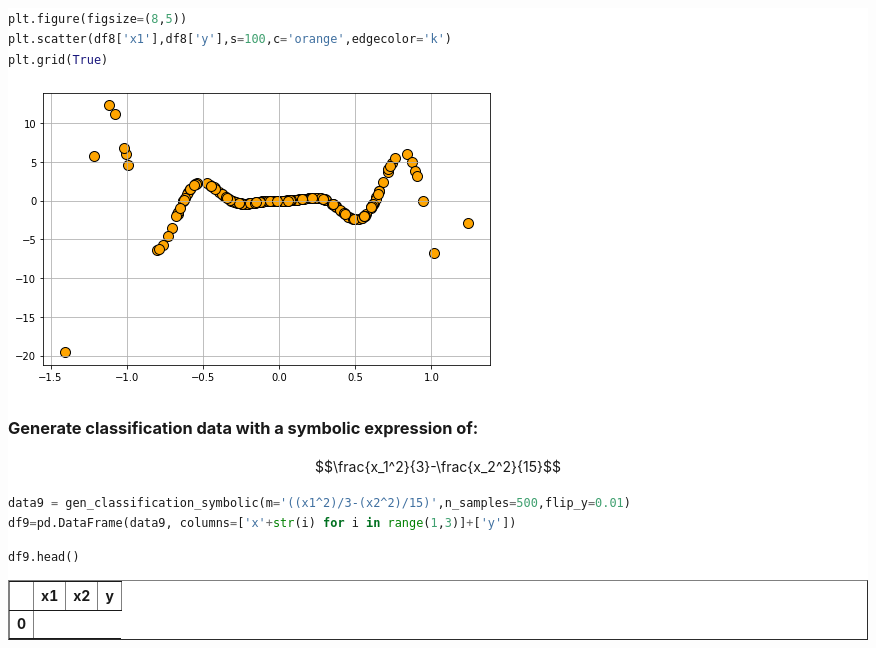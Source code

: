 
```python
plt.figure(figsize=(8,5))
plt.scatter(df8['x1'],df8['y'],s=100,c='orange',edgecolor='k')
plt.grid(True)
```


![png](02.b%20-%20Synthetic%20Data%20Generation_files/02.b%20-%20Synthetic%20Data%20Generation_67_0.png)


### Generate classification data with a symbolic expression of:
$$\frac{x_1^2}{3}-\frac{x_2^2}{15}$$


```python
data9 = gen_classification_symbolic(m='((x1^2)/3-(x2^2)/15)',n_samples=500,flip_y=0.01)
df9=pd.DataFrame(data9, columns=['x'+str(i) for i in range(1,3)]+['y'])
```


```python
df9.head()
```




<div>
<style scoped>
    .dataframe tbody tr th:only-of-type {
        vertical-align: middle;
    }

    .dataframe tbody tr th {
        vertical-align: top;
    }

    .dataframe thead th {
        text-align: right;
    }
</style>
<table border="1" class="dataframe">
  <thead>
    <tr style="text-align: right;">
      <th></th>
      <th>x1</th>
      <th>x2</th>
      <th>y</th>
    </tr>
  </thead>
  <tbody>
    <tr>
      <th>0</th>